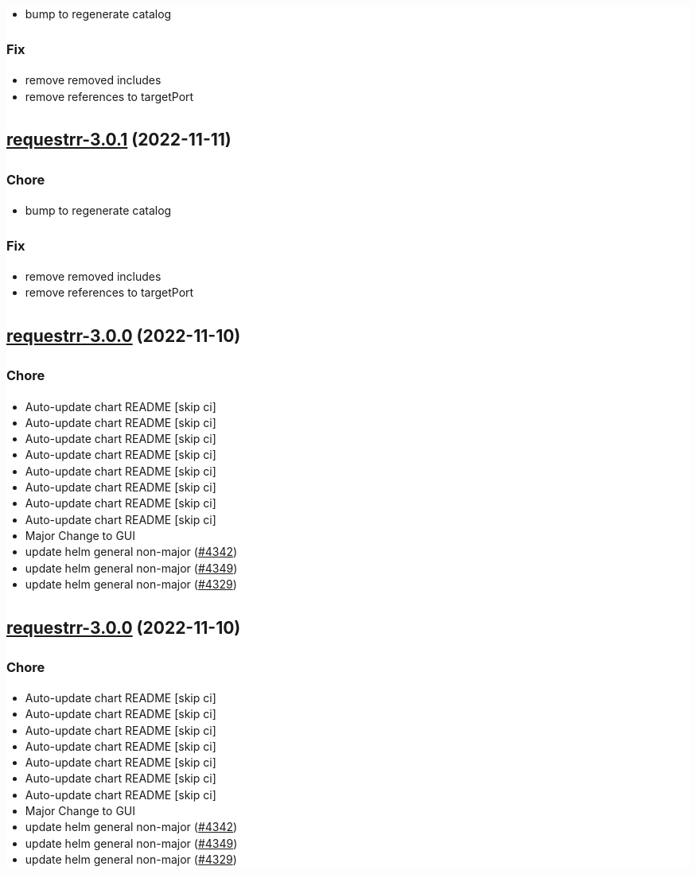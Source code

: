 - bump to regenerate catalog

### Fix

- remove removed includes
- remove references to targetPort

## [requestrr-3.0.1](https://github.com/truecharts/charts/compare/requestrr-3.0.0...requestrr-3.0.1) (2022-11-11)

### Chore

- bump to regenerate catalog

### Fix

- remove removed includes
- remove references to targetPort

## [requestrr-3.0.0](https://github.com/truecharts/charts/compare/requestrr-2.0.40...requestrr-3.0.0) (2022-11-10)

### Chore

- Auto-update chart README [skip ci]
- Auto-update chart README [skip ci]
- Auto-update chart README [skip ci]
- Auto-update chart README [skip ci]
- Auto-update chart README [skip ci]
- Auto-update chart README [skip ci]
- Auto-update chart README [skip ci]
- Auto-update chart README [skip ci]
- Major Change to GUI
- update helm general non-major ([#4342](https://github.com/truecharts/charts/issues/4342))
- update helm general non-major ([#4349](https://github.com/truecharts/charts/issues/4349))
- update helm general non-major ([#4329](https://github.com/truecharts/charts/issues/4329))

## [requestrr-3.0.0](https://github.com/truecharts/charts/compare/requestrr-2.0.40...requestrr-3.0.0) (2022-11-10)

### Chore

- Auto-update chart README [skip ci]
- Auto-update chart README [skip ci]
- Auto-update chart README [skip ci]
- Auto-update chart README [skip ci]
- Auto-update chart README [skip ci]
- Auto-update chart README [skip ci]
- Auto-update chart README [skip ci]
- Major Change to GUI
- update helm general non-major ([#4342](https://github.com/truecharts/charts/issues/4342))
- update helm general non-major ([#4349](https://github.com/truecharts/charts/issues/4349))
- update helm general non-major ([#4329](https://github.com/truecharts/charts/issues/4329))
